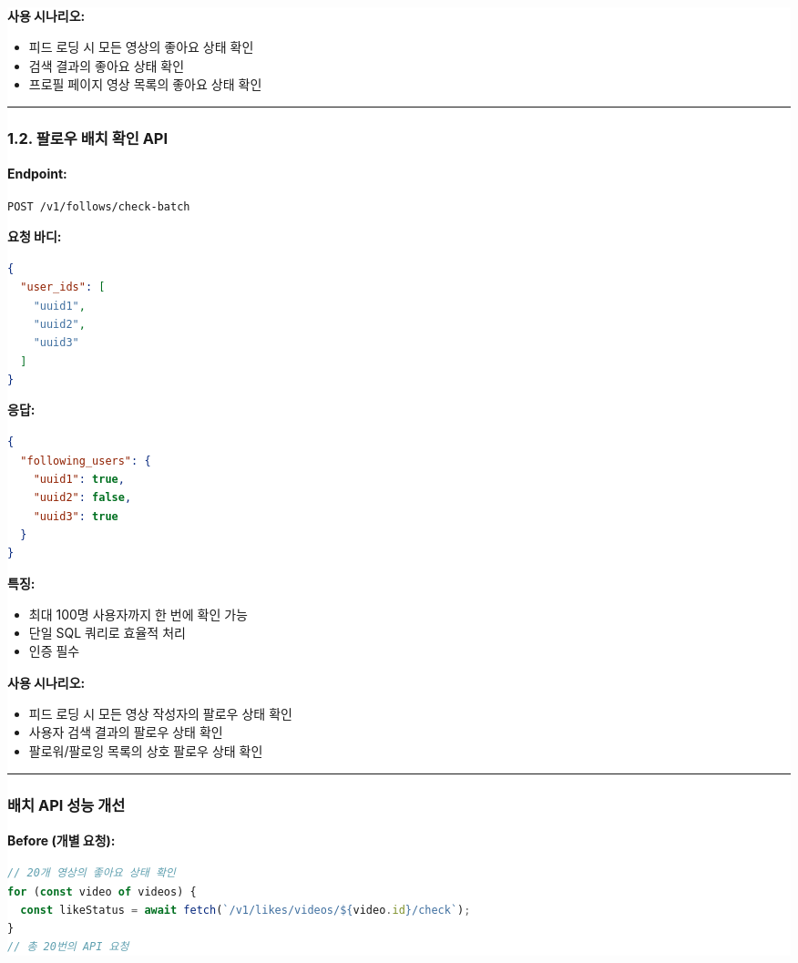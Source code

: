 **사용 시나리오:**
- 피드 로딩 시 모든 영상의 좋아요 상태 확인
- 검색 결과의 좋아요 상태 확인
- 프로필 페이지 영상 목록의 좋아요 상태 확인

---

### 1.2. 팔로우 배치 확인 API

**Endpoint:**
```
POST /v1/follows/check-batch
```

**요청 바디:**
```json
{
  "user_ids": [
    "uuid1",
    "uuid2",
    "uuid3"
  ]
}
```

**응답:**
```json
{
  "following_users": {
    "uuid1": true,
    "uuid2": false,
    "uuid3": true
  }
}
```

**특징:**
- 최대 100명 사용자까지 한 번에 확인 가능
- 단일 SQL 쿼리로 효율적 처리
- 인증 필수

**사용 시나리오:**
- 피드 로딩 시 모든 영상 작성자의 팔로우 상태 확인
- 사용자 검색 결과의 팔로우 상태 확인
- 팔로워/팔로잉 목록의 상호 팔로우 상태 확인

---

### 배치 API 성능 개선

**Before (개별 요청):**
```typescript
// 20개 영상의 좋아요 상태 확인
for (const video of videos) {
  const likeStatus = await fetch(`/v1/likes/videos/${video.id}/check`);
}
// 총 20번의 API 요청
```
